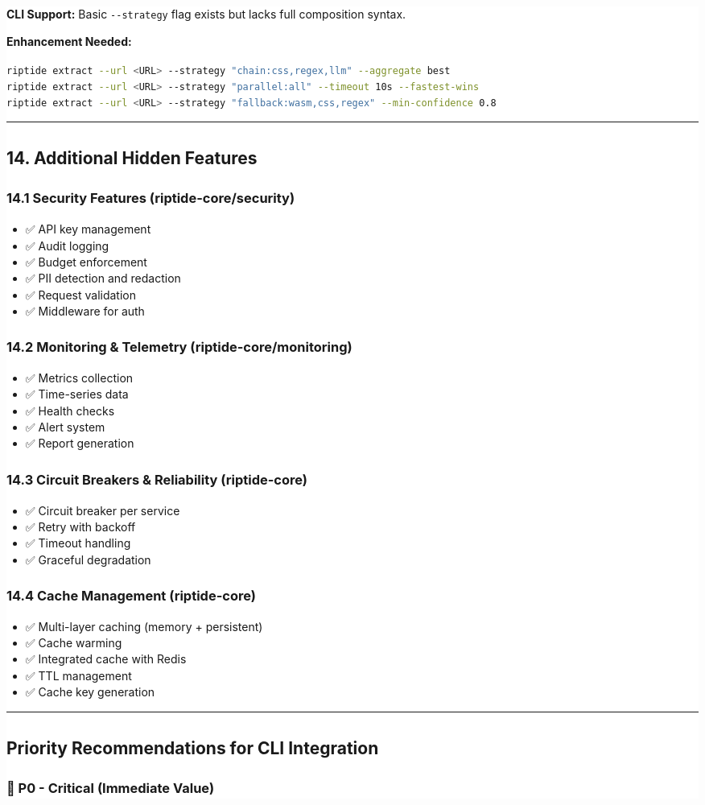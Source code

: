 **CLI Support:** Basic `--strategy` flag exists but lacks full composition syntax.

**Enhancement Needed:**
```bash
riptide extract --url <URL> --strategy "chain:css,regex,llm" --aggregate best
riptide extract --url <URL> --strategy "parallel:all" --timeout 10s --fastest-wins
riptide extract --url <URL> --strategy "fallback:wasm,css,regex" --min-confidence 0.8
```

---

## 14. Additional Hidden Features

### 14.1 **Security Features** (riptide-core/security)

- ✅ API key management
- ✅ Audit logging
- ✅ Budget enforcement
- ✅ PII detection and redaction
- ✅ Request validation
- ✅ Middleware for auth

### 14.2 **Monitoring & Telemetry** (riptide-core/monitoring)

- ✅ Metrics collection
- ✅ Time-series data
- ✅ Health checks
- ✅ Alert system
- ✅ Report generation

### 14.3 **Circuit Breakers & Reliability** (riptide-core)

- ✅ Circuit breaker per service
- ✅ Retry with backoff
- ✅ Timeout handling
- ✅ Graceful degradation

### 14.4 **Cache Management** (riptide-core)

- ✅ Multi-layer caching (memory + persistent)
- ✅ Cache warming
- ✅ Integrated cache with Redis
- ✅ TTL management
- ✅ Cache key generation

---

## Priority Recommendations for CLI Integration

### 🔴 P0 - Critical (Immediate Value)
